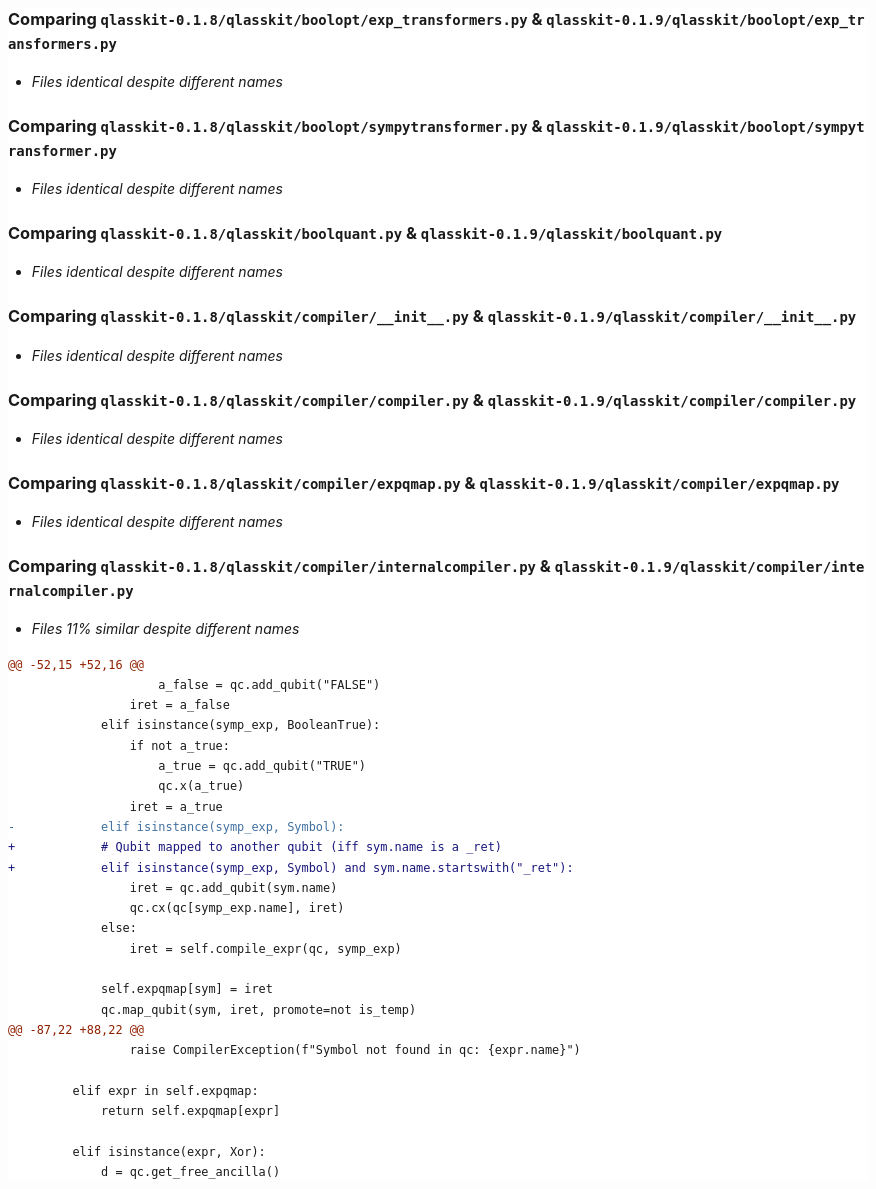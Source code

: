 ### Comparing `qlasskit-0.1.8/qlasskit/boolopt/exp_transformers.py` & `qlasskit-0.1.9/qlasskit/boolopt/exp_transformers.py`

 * *Files identical despite different names*

### Comparing `qlasskit-0.1.8/qlasskit/boolopt/sympytransformer.py` & `qlasskit-0.1.9/qlasskit/boolopt/sympytransformer.py`

 * *Files identical despite different names*

### Comparing `qlasskit-0.1.8/qlasskit/boolquant.py` & `qlasskit-0.1.9/qlasskit/boolquant.py`

 * *Files identical despite different names*

### Comparing `qlasskit-0.1.8/qlasskit/compiler/__init__.py` & `qlasskit-0.1.9/qlasskit/compiler/__init__.py`

 * *Files identical despite different names*

### Comparing `qlasskit-0.1.8/qlasskit/compiler/compiler.py` & `qlasskit-0.1.9/qlasskit/compiler/compiler.py`

 * *Files identical despite different names*

### Comparing `qlasskit-0.1.8/qlasskit/compiler/expqmap.py` & `qlasskit-0.1.9/qlasskit/compiler/expqmap.py`

 * *Files identical despite different names*

### Comparing `qlasskit-0.1.8/qlasskit/compiler/internalcompiler.py` & `qlasskit-0.1.9/qlasskit/compiler/internalcompiler.py`

 * *Files 11% similar despite different names*

```diff
@@ -52,15 +52,16 @@
                     a_false = qc.add_qubit("FALSE")
                 iret = a_false
             elif isinstance(symp_exp, BooleanTrue):
                 if not a_true:
                     a_true = qc.add_qubit("TRUE")
                     qc.x(a_true)
                 iret = a_true
-            elif isinstance(symp_exp, Symbol):
+            # Qubit mapped to another qubit (iff sym.name is a _ret)
+            elif isinstance(symp_exp, Symbol) and sym.name.startswith("_ret"):
                 iret = qc.add_qubit(sym.name)
                 qc.cx(qc[symp_exp.name], iret)
             else:
                 iret = self.compile_expr(qc, symp_exp)
 
             self.expqmap[sym] = iret
             qc.map_qubit(sym, iret, promote=not is_temp)
@@ -87,22 +88,22 @@
                 raise CompilerException(f"Symbol not found in qc: {expr.name}")
 
         elif expr in self.expqmap:
             return self.expqmap[expr]
 
         elif isinstance(expr, Xor):
             d = qc.get_free_ancilla()
```